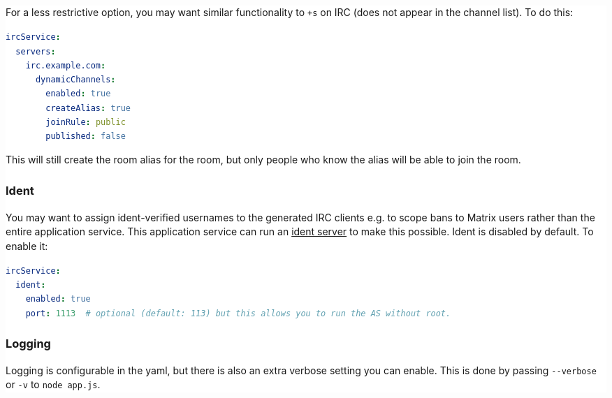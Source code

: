 For a less restrictive option, you may want similar functionality to `+s` on
IRC (does not appear in the channel list). To do this:

```yaml
ircService:
  servers:
    irc.example.com:
      dynamicChannels:
        enabled: true
        createAlias: true
        joinRule: public
        published: false
```

This will still create the room alias for the room, but only people who know
the alias will be able to join the room.

### Ident
You may want to assign ident-verified usernames to the generated IRC clients
e.g. to scope bans to Matrix users rather than the entire application service.
This application service can run an 
[ident server](http://en.wikipedia.org/wiki/Ident_protocol) to make this 
possible. Ident is disabled by default. To enable it:
```yaml
ircService:
  ident:
    enabled: true
    port: 1113  # optional (default: 113) but this allows you to run the AS without root.
```

### Logging
Logging is configurable in the yaml, but there is also an extra verbose setting
you can enable. This is done by passing ``--verbose`` or ``-v`` to 
``node app.js``.

